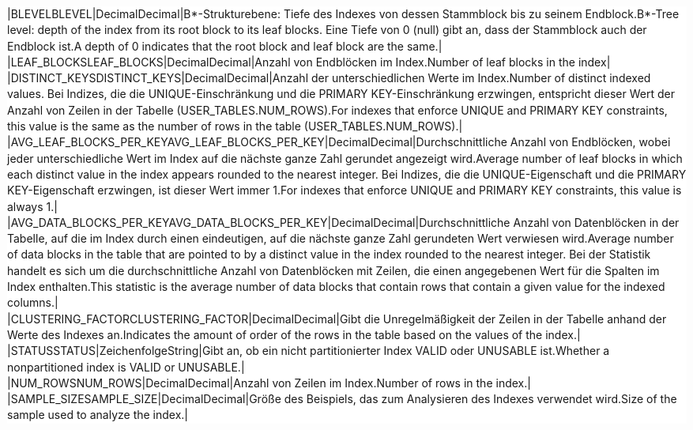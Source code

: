 |<span data-ttu-id="2a81e-228">BLEVEL</span><span class="sxs-lookup"><span data-stu-id="2a81e-228">BLEVEL</span></span>|<span data-ttu-id="2a81e-229">Decimal</span><span class="sxs-lookup"><span data-stu-id="2a81e-229">Decimal</span></span>|<span data-ttu-id="2a81e-230">B\*-Strukturebene: Tiefe des Indexes von dessen Stammblock bis zu seinem Endblock.</span><span class="sxs-lookup"><span data-stu-id="2a81e-230">B\*-Tree level: depth of the index from its root block to its leaf blocks.</span></span> <span data-ttu-id="2a81e-231">Eine Tiefe von 0 (null) gibt an, dass der Stammblock auch der Endblock ist.</span><span class="sxs-lookup"><span data-stu-id="2a81e-231">A depth of 0 indicates that the root block and leaf block are the same.</span></span>|  
|<span data-ttu-id="2a81e-232">LEAF_BLOCKS</span><span class="sxs-lookup"><span data-stu-id="2a81e-232">LEAF_BLOCKS</span></span>|<span data-ttu-id="2a81e-233">Decimal</span><span class="sxs-lookup"><span data-stu-id="2a81e-233">Decimal</span></span>|<span data-ttu-id="2a81e-234">Anzahl von Endblöcken im Index.</span><span class="sxs-lookup"><span data-stu-id="2a81e-234">Number of leaf blocks in the index</span></span>|  
|<span data-ttu-id="2a81e-235">DISTINCT_KEYS</span><span class="sxs-lookup"><span data-stu-id="2a81e-235">DISTINCT_KEYS</span></span>|<span data-ttu-id="2a81e-236">Decimal</span><span class="sxs-lookup"><span data-stu-id="2a81e-236">Decimal</span></span>|<span data-ttu-id="2a81e-237">Anzahl der unterschiedlichen Werte im Index.</span><span class="sxs-lookup"><span data-stu-id="2a81e-237">Number of distinct indexed values.</span></span> <span data-ttu-id="2a81e-238">Bei Indizes, die die UNIQUE-Einschränkung und die PRIMARY KEY-Einschränkung erzwingen, entspricht dieser Wert der Anzahl von Zeilen in der Tabelle (USER_TABLES.NUM_ROWS).</span><span class="sxs-lookup"><span data-stu-id="2a81e-238">For indexes that enforce UNIQUE and PRIMARY KEY constraints, this value is the same as the number of rows in the table (USER_TABLES.NUM_ROWS).</span></span>|  
|<span data-ttu-id="2a81e-239">AVG_LEAF_BLOCKS_PER_KEY</span><span class="sxs-lookup"><span data-stu-id="2a81e-239">AVG_LEAF_BLOCKS_PER_KEY</span></span>|<span data-ttu-id="2a81e-240">Decimal</span><span class="sxs-lookup"><span data-stu-id="2a81e-240">Decimal</span></span>|<span data-ttu-id="2a81e-241">Durchschnittliche Anzahl von Endblöcken, wobei jeder unterschiedliche Wert im Index auf die nächste ganze Zahl gerundet angezeigt wird.</span><span class="sxs-lookup"><span data-stu-id="2a81e-241">Average number of leaf blocks in which each distinct value in the index appears rounded to the nearest integer.</span></span> <span data-ttu-id="2a81e-242">Bei Indizes, die die UNIQUE-Eigenschaft und die PRIMARY KEY-Eigenschaft erzwingen, ist dieser Wert immer 1.</span><span class="sxs-lookup"><span data-stu-id="2a81e-242">For indexes that enforce UNIQUE and PRIMARY KEY constraints, this value is always 1.</span></span>|  
|<span data-ttu-id="2a81e-243">AVG_DATA_BLOCKS_PER_KEY</span><span class="sxs-lookup"><span data-stu-id="2a81e-243">AVG_DATA_BLOCKS_PER_KEY</span></span>|<span data-ttu-id="2a81e-244">Decimal</span><span class="sxs-lookup"><span data-stu-id="2a81e-244">Decimal</span></span>|<span data-ttu-id="2a81e-245">Durchschnittliche Anzahl von Datenblöcken in der Tabelle, auf die im Index durch einen eindeutigen, auf die nächste ganze Zahl gerundeten Wert verwiesen wird.</span><span class="sxs-lookup"><span data-stu-id="2a81e-245">Average number of data blocks in the table that are pointed to by a distinct value in the index rounded to the nearest integer.</span></span> <span data-ttu-id="2a81e-246">Bei der Statistik handelt es sich um die durchschnittliche Anzahl von Datenblöcken mit Zeilen, die einen angegebenen Wert für die Spalten im Index enthalten.</span><span class="sxs-lookup"><span data-stu-id="2a81e-246">This statistic is the average number of data blocks that contain rows that contain a given value for the indexed columns.</span></span>|  
|<span data-ttu-id="2a81e-247">CLUSTERING_FACTOR</span><span class="sxs-lookup"><span data-stu-id="2a81e-247">CLUSTERING_FACTOR</span></span>|<span data-ttu-id="2a81e-248">Decimal</span><span class="sxs-lookup"><span data-stu-id="2a81e-248">Decimal</span></span>|<span data-ttu-id="2a81e-249">Gibt die Unregelmäßigkeit der Zeilen in der Tabelle anhand der Werte des Indexes an.</span><span class="sxs-lookup"><span data-stu-id="2a81e-249">Indicates the amount of order of the rows in the table based on the values of the index.</span></span>|  
|<span data-ttu-id="2a81e-250">STATUS</span><span class="sxs-lookup"><span data-stu-id="2a81e-250">STATUS</span></span>|<span data-ttu-id="2a81e-251">Zeichenfolge</span><span class="sxs-lookup"><span data-stu-id="2a81e-251">String</span></span>|<span data-ttu-id="2a81e-252">Gibt an, ob ein nicht partitionierter Index VALID oder UNUSABLE ist.</span><span class="sxs-lookup"><span data-stu-id="2a81e-252">Whether a nonpartitioned index is VALID or UNUSABLE.</span></span>|  
|<span data-ttu-id="2a81e-253">NUM_ROWS</span><span class="sxs-lookup"><span data-stu-id="2a81e-253">NUM_ROWS</span></span>|<span data-ttu-id="2a81e-254">Decimal</span><span class="sxs-lookup"><span data-stu-id="2a81e-254">Decimal</span></span>|<span data-ttu-id="2a81e-255">Anzahl von Zeilen im Index.</span><span class="sxs-lookup"><span data-stu-id="2a81e-255">Number of rows in the index.</span></span>|  
|<span data-ttu-id="2a81e-256">SAMPLE_SIZE</span><span class="sxs-lookup"><span data-stu-id="2a81e-256">SAMPLE_SIZE</span></span>|<span data-ttu-id="2a81e-257">Decimal</span><span class="sxs-lookup"><span data-stu-id="2a81e-257">Decimal</span></span>|<span data-ttu-id="2a81e-258">Größe des Beispiels, das zum Analysieren des Indexes verwendet wird.</span><span class="sxs-lookup"><span data-stu-id="2a81e-258">Size of the sample used to analyze the index.</span></span>|  